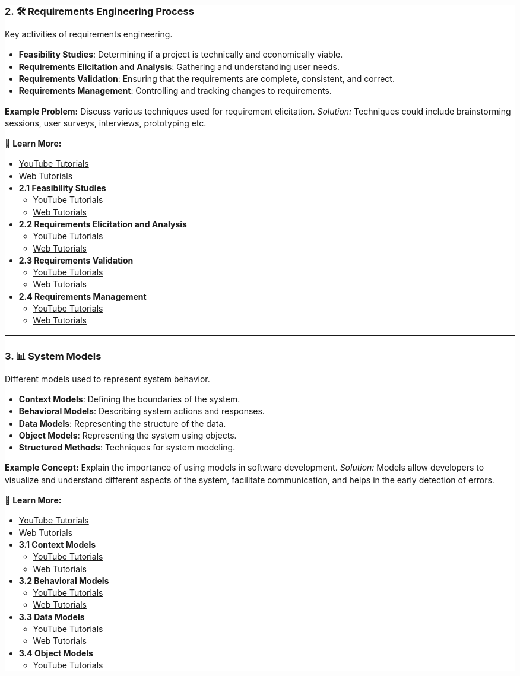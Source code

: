 
### 2. 🛠️ Requirements Engineering Process

Key activities of requirements engineering.

-   **Feasibility Studies**: Determining if a project is technically and economically viable.
-   **Requirements Elicitation and Analysis**: Gathering and understanding user needs.
-   **Requirements Validation**: Ensuring that the requirements are complete, consistent, and correct.
-   **Requirements Management**: Controlling and tracking changes to requirements.

**Example Problem:**
Discuss various techniques used for requirement elicitation.
*Solution:* Techniques could include brainstorming sessions, user surveys, interviews, prototyping etc.

🔗 **Learn More:**
-   [YouTube Tutorials](https://www.youtube.com/results?search_query=Requirements+Engineering+Process+tutorial)
-   [Web Tutorials](https://www.google.com/search?q=Requirements+Engineering+Process+tutorial)
-   **2.1 Feasibility Studies**
    - [YouTube Tutorials](https://www.youtube.com/results?search_query=Feasibility+Studies+tutorial)
    - [Web Tutorials](https://www.google.com/search?q=Feasibility+Studies+tutorial)
-   **2.2 Requirements Elicitation and Analysis**
    - [YouTube Tutorials](https://www.youtube.com/results?search_query=Requirements+Elicitation+and+Analysis+tutorial)
    - [Web Tutorials](https://www.google.com/search?q=Requirements+Elicitation+and+Analysis+tutorial)
-   **2.3 Requirements Validation**
    - [YouTube Tutorials](https://www.youtube.com/results?search_query=Requirements+Validation+tutorial)
    -  [Web Tutorials](https://www.google.com/search?q=Requirements+Validation+tutorial)
-   **2.4 Requirements Management**
    -   [YouTube Tutorials](https://www.youtube.com/results?search_query=Requirements+Management+tutorial)
    -   [Web Tutorials](https://www.google.com/search?q=Requirements+Management+tutorial)

---

### 3. 📊 System Models

Different models used to represent system behavior.

-   **Context Models**: Defining the boundaries of the system.
-   **Behavioral Models**: Describing system actions and responses.
-   **Data Models**: Representing the structure of the data.
-   **Object Models**: Representing the system using objects.
-   **Structured Methods**: Techniques for system modeling.

**Example Concept:**
Explain the importance of using models in software development.
*Solution:* Models allow developers to visualize and understand different aspects of the system, facilitate communication, and helps in the early detection of errors.

🔗 **Learn More:**
-   [YouTube Tutorials](https://www.youtube.com/results?search_query=System+Models+tutorial)
-   [Web Tutorials](https://www.google.com/search?q=System+Models+tutorial)
-   **3.1 Context Models**
    - [YouTube Tutorials](https://www.youtube.com/results?search_query=Context+Models+tutorial)
    - [Web Tutorials](https://www.google.com/search?q=Context+Models+tutorial)
-   **3.2 Behavioral Models**
    - [YouTube Tutorials](https://www.youtube.com/results?search_query=Behavioral+Models+tutorial)
    - [Web Tutorials](https://www.google.com/search?q=Behavioral+Models+tutorial)
-   **3.3 Data Models**
    - [YouTube Tutorials](https://www.youtube.com/results?search_query=Data+Models+tutorial)
    - [Web Tutorials](https://www.google.com/search?q=Data+Models+tutorial)
-   **3.4 Object Models**
    - [YouTube Tutorials](https://www.youtube.com/results?search_query=Object+Models+tutorial)